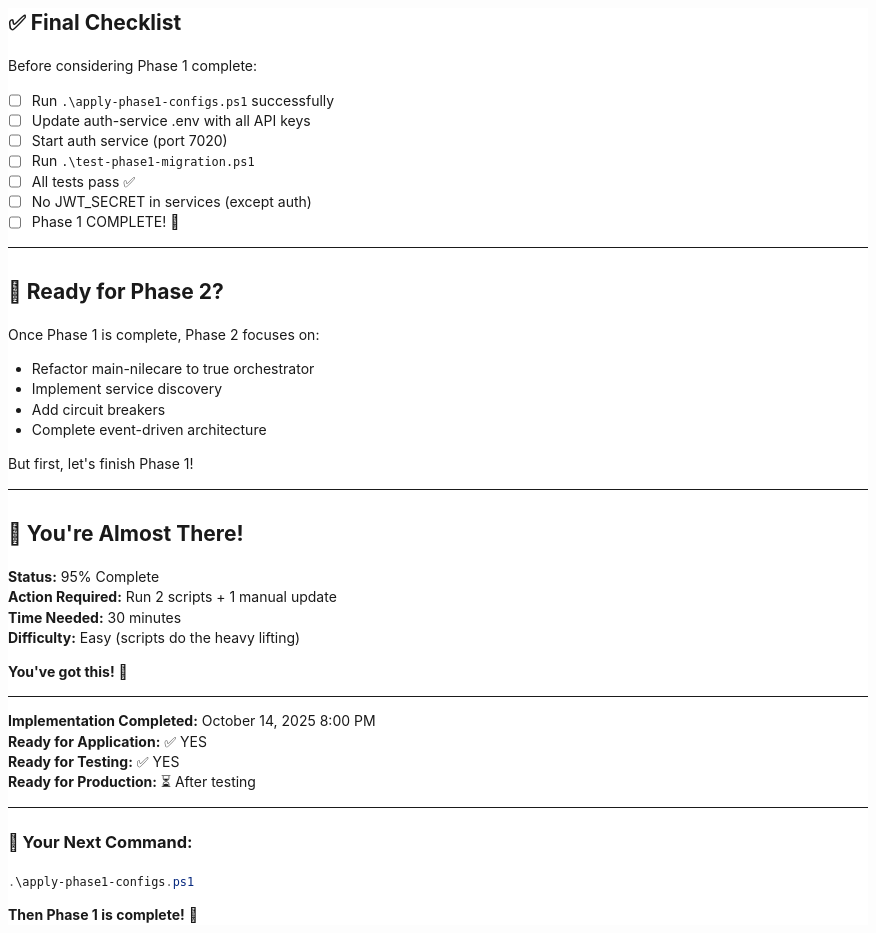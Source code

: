 
## ✅ Final Checklist

Before considering Phase 1 complete:

- [ ] Run `.\apply-phase1-configs.ps1` successfully
- [ ] Update auth-service .env with all API keys
- [ ] Start auth service (port 7020)
- [ ] Run `.\test-phase1-migration.ps1`
- [ ] All tests pass ✅
- [ ] No JWT_SECRET in services (except auth)
- [ ] Phase 1 COMPLETE! 🎉

---

## 🚀 Ready for Phase 2?

Once Phase 1 is complete, Phase 2 focuses on:
- Refactor main-nilecare to true orchestrator
- Implement service discovery
- Add circuit breakers
- Complete event-driven architecture

But first, let's finish Phase 1!

---

## 💪 You're Almost There!

**Status:** 95% Complete  
**Action Required:** Run 2 scripts + 1 manual update  
**Time Needed:** 30 minutes  
**Difficulty:** Easy (scripts do the heavy lifting)  

**You've got this!** 🚀

---

**Implementation Completed:** October 14, 2025 8:00 PM  
**Ready for Application:** ✅ YES  
**Ready for Testing:** ✅ YES  
**Ready for Production:** ⏳ After testing  

---

### 🎯 Your Next Command:

```powershell
.\apply-phase1-configs.ps1
```

**Then Phase 1 is complete!** 🎊


